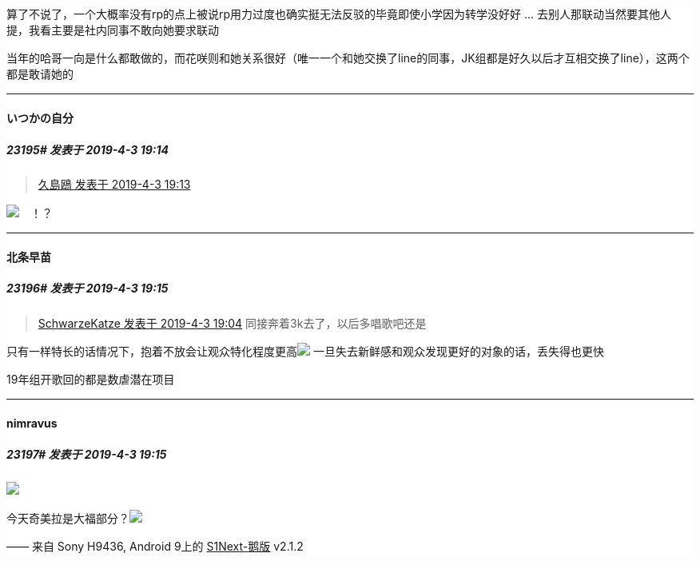 算了不说了，一个大概率没有rp的点上被说rp用力过度也确实挺无法反驳的毕竟即使小学因为转学没好好 ...</blockquote>
去别人那联动当然要其他人提，我看主要是社内同事不敢向她要求联动

当年的哈哥一向是什么都敢做的，而花咲则和她关系很好（唯一一个和她交换了line的同事，JK组都是好久以后才互相交换了line），这两个都是敢请她的







-----

####  いつかの自分  
##### 23195#       发表于 2019-4-3 19:14



<blockquote><a href="httphttps://bbs.saraba1st.com/2b/forum.php?mod=redirect&amp;goto=findpost&amp;pid=43156126&amp;ptid=1801966" target="_blank">久島鴎 发表于 2019-4-3 19:13</a></blockquote>
<img src="https://static.saraba1st.com/image/smiley/face2017/069.png" referrerpolicy="no-referrer">　！？







-----

####  北条早苗  
##### 23196#       发表于 2019-4-3 19:15



<blockquote><a href="httphttps://bbs.saraba1st.com/2b/forum.php?mod=redirect&amp;goto=findpost&amp;pid=43156012&amp;ptid=1801966" target="_blank">SchwarzeKatze 发表于 2019-4-3 19:04</a>
同接奔着3k去了，以后多唱歌吧还是</blockquote>
只有一样特长的话情况下，抱着不放会让观众特化程度更高<img src="https://static.saraba1st.com/image/smiley/face2017/044.png" referrerpolicy="no-referrer">
一旦失去新鲜感和观众发现更好的对象的话，丢失得也更快

19年组开歌回的都是数虐潜在项目







-----

####  nimravus  
##### 23197#       发表于 2019-4-3 19:15



<img src="https://i.loli.net/2019/04/03/5ca495d5ed56c.jpg" referrerpolicy="no-referrer">

今天奇美拉是大福部分？<img src="https://static.saraba1st.com/image/smiley/face2017/036.png" referrerpolicy="no-referrer">

—— 来自 Sony H9436, Android 9上的 [S1Next-鹅版](https://github.com/ykrank/S1-Next/releases) v2.1.2


